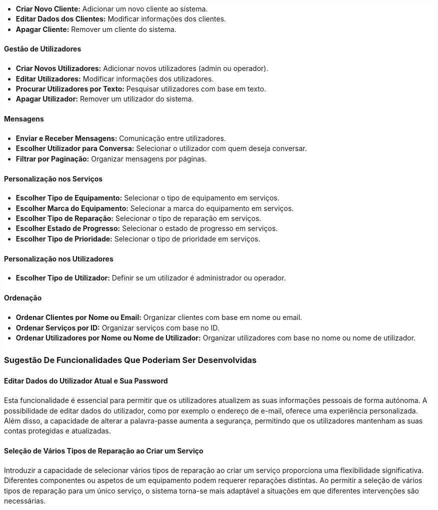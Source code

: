 - **Criar Novo Cliente:** Adicionar um novo cliente ao sistema.
- **Editar Dados dos Clientes:** Modificar informações dos clientes.
- **Apagar Cliente:** Remover um cliente do sistema.

#### Gestão de Utilizadores

- **Criar Novos Utilizadores:** Adicionar novos utilizadores (admin ou operador).
- **Editar Utilizadores:** Modificar informações dos utilizadores.
- **Procurar Utilizadores por Texto:** Pesquisar utilizadores com base em texto.
- **Apagar Utilizador:** Remover um utilizador do sistema.

#### Mensagens

- **Enviar e Receber Mensagens:** Comunicação entre utilizadores.
- **Escolher Utilizador para Conversa:** Selecionar o utilizador com quem deseja conversar.
- **Filtrar por Paginação:** Organizar mensagens por páginas.

#### Personalização nos Serviços

- **Escolher Tipo de Equipamento:** Selecionar o tipo de equipamento em serviços.
- **Escolher Marca do Equipamento:** Selecionar a marca do equipamento em serviços.
- **Escolher Tipo de Reparação:** Selecionar o tipo de reparação em serviços.
- **Escolher Estado de Progresso:** Selecionar o estado de progresso em serviços.
- **Escolher Tipo de Prioridade:** Selecionar o tipo de prioridade em serviços.

#### Personalização nos Utilizadores

- **Escolher Tipo de Utilizador:** Definir se um utilizador é administrador ou operador.

#### Ordenação

- **Ordenar Clientes por Nome ou Email:** Organizar clientes com base em nome ou email.
- **Ordenar Serviços por ID:** Organizar serviços com base no ID.
- **Ordenar Utilizadores por Nome ou Nome de Utilizador:** Organizar utilizadores com base no nome ou nome de utilizador.

### Sugestão De Funcionalidades Que Poderiam Ser Desenvolvidas

#### Editar Dados do Utilizador Atual e Sua Password

Esta funcionalidade é essencial para permitir que os utilizadores atualizem as suas informações pessoais de forma autónoma. A possibilidade de editar dados do utilizador, como por exemplo o endereço de e-mail, oferece uma experiência personalizada. Além disso, a capacidade de alterar a palavra-passe aumenta a segurança, permitindo que os utilizadores mantenham as suas contas protegidas e atualizadas.

#### Seleção de Vários Tipos de Reparação ao Criar um Serviço

Introduzir a capacidade de selecionar vários tipos de reparação ao criar um serviço proporciona uma flexibilidade significativa. Diferentes componentes ou aspetos de um equipamento podem requerer reparações distintas. Ao permitir a seleção de vários tipos de reparação para um único serviço, o sistema torna-se mais adaptável a situações em que diferentes intervenções são necessárias.
